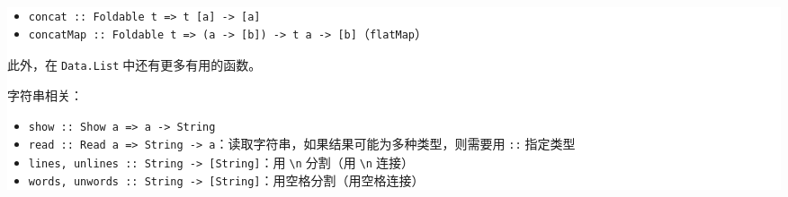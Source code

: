 - `concat :: Foldable t => t [a] -> [a]`
- `concatMap :: Foldable t => (a -> [b]) -> t a -> [b]`（`flatMap`）

此外，在 `Data.List` 中还有更多有用的函数。

字符串相关：
- `show :: Show a => a -> String`
- `read :: Read a => String -> a`：读取字符串，如果结果可能为多种类型，则需要用 `::` 指定类型
- `lines, unlines :: String -> [String]`：用 `\n` 分割（用 `\n` 连接）
- `words, unwords :: String -> [String]`：用空格分割（用空格连接）
